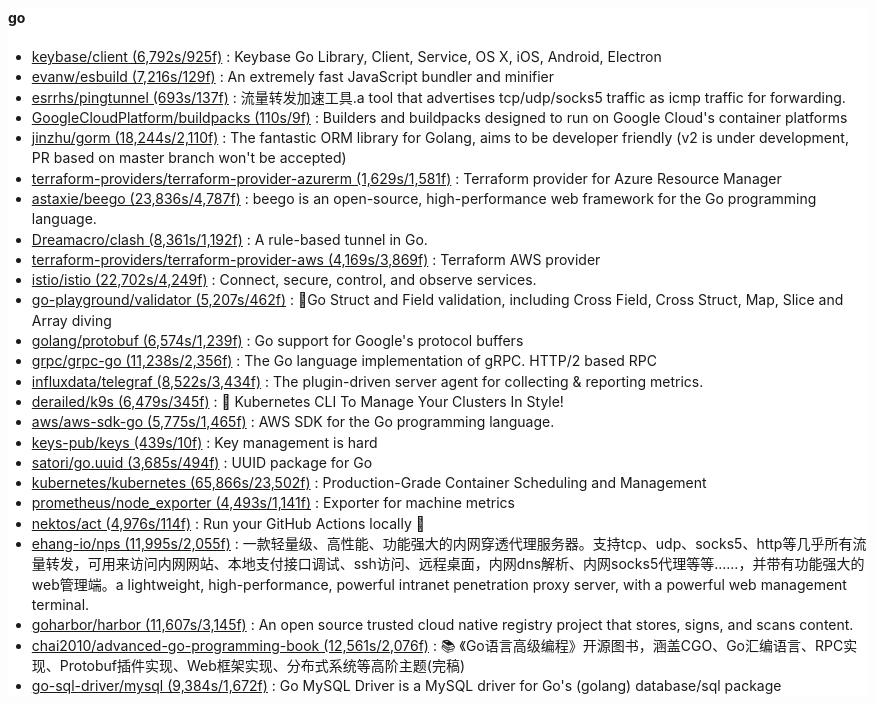 #### go
* [keybase/client (6,792s/925f)](https://github.com/keybase/client) : Keybase Go Library, Client, Service, OS X, iOS, Android, Electron
* [evanw/esbuild (7,216s/129f)](https://github.com/evanw/esbuild) : An extremely fast JavaScript bundler and minifier
* [esrrhs/pingtunnel (693s/137f)](https://github.com/esrrhs/pingtunnel) : 流量转发加速工具.a tool that advertises tcp/udp/socks5 traffic as icmp traffic for forwarding.
* [GoogleCloudPlatform/buildpacks (110s/9f)](https://github.com/GoogleCloudPlatform/buildpacks) : Builders and buildpacks designed to run on Google Cloud's container platforms
* [jinzhu/gorm (18,244s/2,110f)](https://github.com/jinzhu/gorm) : The fantastic ORM library for Golang, aims to be developer friendly (v2 is under development, PR based on master branch won't be accepted)
* [terraform-providers/terraform-provider-azurerm (1,629s/1,581f)](https://github.com/terraform-providers/terraform-provider-azurerm) : Terraform provider for Azure Resource Manager
* [astaxie/beego (23,836s/4,787f)](https://github.com/astaxie/beego) : beego is an open-source, high-performance web framework for the Go programming language.
* [Dreamacro/clash (8,361s/1,192f)](https://github.com/Dreamacro/clash) : A rule-based tunnel in Go.
* [terraform-providers/terraform-provider-aws (4,169s/3,869f)](https://github.com/terraform-providers/terraform-provider-aws) : Terraform AWS provider
* [istio/istio (22,702s/4,249f)](https://github.com/istio/istio) : Connect, secure, control, and observe services.
* [go-playground/validator (5,207s/462f)](https://github.com/go-playground/validator) : 💯Go Struct and Field validation, including Cross Field, Cross Struct, Map, Slice and Array diving
* [golang/protobuf (6,574s/1,239f)](https://github.com/golang/protobuf) : Go support for Google's protocol buffers
* [grpc/grpc-go (11,238s/2,356f)](https://github.com/grpc/grpc-go) : The Go language implementation of gRPC. HTTP/2 based RPC
* [influxdata/telegraf (8,522s/3,434f)](https://github.com/influxdata/telegraf) : The plugin-driven server agent for collecting & reporting metrics.
* [derailed/k9s (6,479s/345f)](https://github.com/derailed/k9s) : 🐶 Kubernetes CLI To Manage Your Clusters In Style!
* [aws/aws-sdk-go (5,775s/1,465f)](https://github.com/aws/aws-sdk-go) : AWS SDK for the Go programming language.
* [keys-pub/keys (439s/10f)](https://github.com/keys-pub/keys) : Key management is hard
* [satori/go.uuid (3,685s/494f)](https://github.com/satori/go.uuid) : UUID package for Go
* [kubernetes/kubernetes (65,866s/23,502f)](https://github.com/kubernetes/kubernetes) : Production-Grade Container Scheduling and Management
* [prometheus/node_exporter (4,493s/1,141f)](https://github.com/prometheus/node_exporter) : Exporter for machine metrics
* [nektos/act (4,976s/114f)](https://github.com/nektos/act) : Run your GitHub Actions locally 🚀
* [ehang-io/nps (11,995s/2,055f)](https://github.com/ehang-io/nps) : 一款轻量级、高性能、功能强大的内网穿透代理服务器。支持tcp、udp、socks5、http等几乎所有流量转发，可用来访问内网网站、本地支付接口调试、ssh访问、远程桌面，内网dns解析、内网socks5代理等等……，并带有功能强大的web管理端。a lightweight, high-performance, powerful intranet penetration proxy server, with a powerful web management terminal.
* [goharbor/harbor (11,607s/3,145f)](https://github.com/goharbor/harbor) : An open source trusted cloud native registry project that stores, signs, and scans content.
* [chai2010/advanced-go-programming-book (12,561s/2,076f)](https://github.com/chai2010/advanced-go-programming-book) : 📚 《Go语言高级编程》开源图书，涵盖CGO、Go汇编语言、RPC实现、Protobuf插件实现、Web框架实现、分布式系统等高阶主题(完稿)
* [go-sql-driver/mysql (9,384s/1,672f)](https://github.com/go-sql-driver/mysql) : Go MySQL Driver is a MySQL driver for Go's (golang) database/sql package
